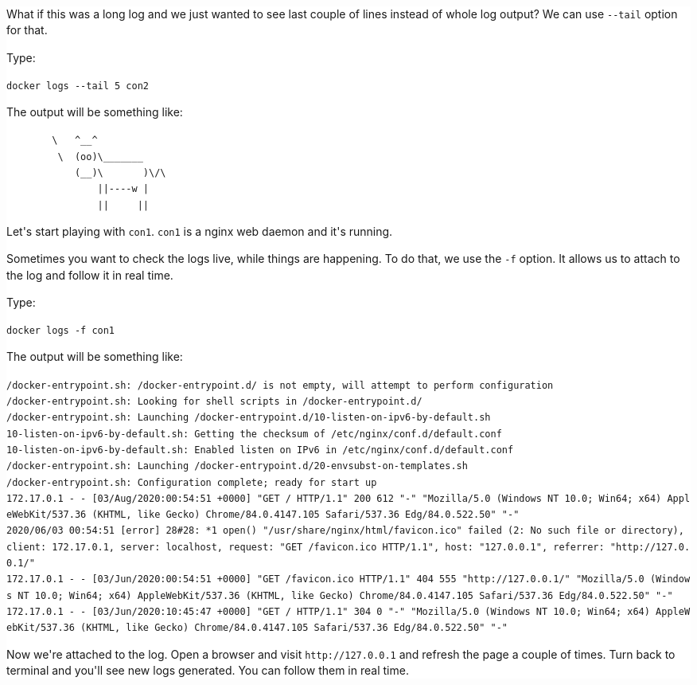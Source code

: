 What if this was a long log and we just wanted to see last couple of lines instead of whole log output? We can use ```--tail``` option for that.

Type:

```shell
docker logs --tail 5 con2
```

The output will be something like:

```shell
        \   ^__^
         \  (oo)\_______
            (__)\       )\/\
                ||----w |
                ||     ||
```

Let's start playing with ```con1```. ```con1``` is a nginx web daemon and it's running.

Sometimes you want to check the logs live, while things are happening. To do that, we use the ```-f``` option. It allows us to attach to the log and follow it in real time.

Type:

```shell
docker logs -f con1
```

The output will be something like:

```shell
/docker-entrypoint.sh: /docker-entrypoint.d/ is not empty, will attempt to perform configuration
/docker-entrypoint.sh: Looking for shell scripts in /docker-entrypoint.d/
/docker-entrypoint.sh: Launching /docker-entrypoint.d/10-listen-on-ipv6-by-default.sh
10-listen-on-ipv6-by-default.sh: Getting the checksum of /etc/nginx/conf.d/default.conf
10-listen-on-ipv6-by-default.sh: Enabled listen on IPv6 in /etc/nginx/conf.d/default.conf
/docker-entrypoint.sh: Launching /docker-entrypoint.d/20-envsubst-on-templates.sh
/docker-entrypoint.sh: Configuration complete; ready for start up
172.17.0.1 - - [03/Aug/2020:00:54:51 +0000] "GET / HTTP/1.1" 200 612 "-" "Mozilla/5.0 (Windows NT 10.0; Win64; x64) AppleWebKit/537.36 (KHTML, like Gecko) Chrome/84.0.4147.105 Safari/537.36 Edg/84.0.522.50" "-"
2020/06/03 00:54:51 [error] 28#28: *1 open() "/usr/share/nginx/html/favicon.ico" failed (2: No such file or directory), client: 172.17.0.1, server: localhost, request: "GET /favicon.ico HTTP/1.1", host: "127.0.0.1", referrer: "http://127.0.0.1/"
172.17.0.1 - - [03/Jun/2020:00:54:51 +0000] "GET /favicon.ico HTTP/1.1" 404 555 "http://127.0.0.1/" "Mozilla/5.0 (Windows NT 10.0; Win64; x64) AppleWebKit/537.36 (KHTML, like Gecko) Chrome/84.0.4147.105 Safari/537.36 Edg/84.0.522.50" "-"
172.17.0.1 - - [03/Jun/2020:10:45:47 +0000] "GET / HTTP/1.1" 304 0 "-" "Mozilla/5.0 (Windows NT 10.0; Win64; x64) AppleWebKit/537.36 (KHTML, like Gecko) Chrome/84.0.4147.105 Safari/537.36 Edg/84.0.522.50" "-"
```

Now we're attached to the log. Open a browser and visit ```http://127.0.0.1``` and refresh the page a couple of times. Turn back to terminal and you'll see new logs generated. You can follow them in real time.
